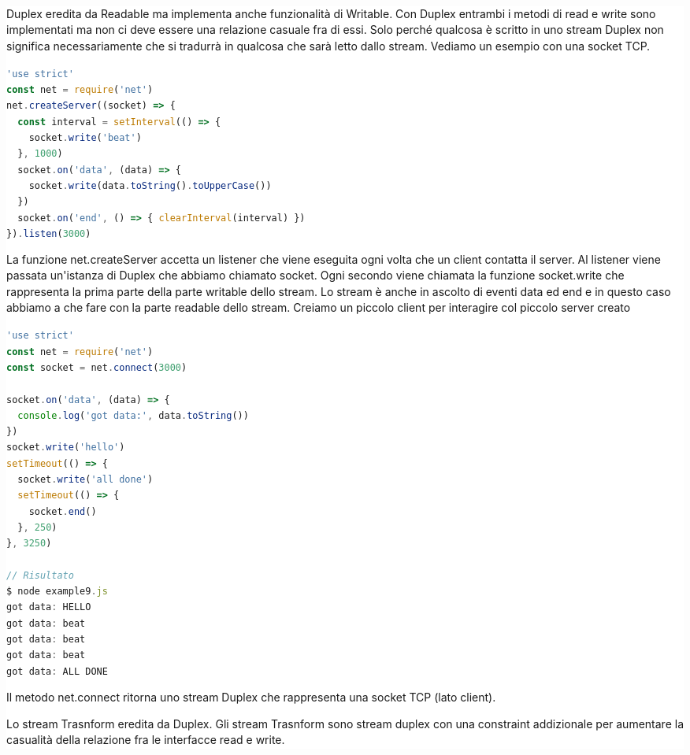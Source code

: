 Duplex eredita da Readable ma implementa anche funzionalità di Writable. Con Duplex entrambi i metodi di read e write sono implementati ma non ci deve essere una relazione casuale fra di essi. Solo perché qualcosa è scritto in uno stream Duplex non significa necessariamente che si tradurrà in qualcosa che sarà letto dallo stream. Vediamo un esempio con una socket TCP.

```js
'use strict'
const net = require('net')
net.createServer((socket) => {
  const interval = setInterval(() => {
    socket.write('beat')
  }, 1000)
  socket.on('data', (data) => {
    socket.write(data.toString().toUpperCase())
  })
  socket.on('end', () => { clearInterval(interval) })
}).listen(3000)
```

La funzione net.createServer accetta un listener che viene eseguita ogni volta che un client contatta il server. Al listener viene passata un'istanza di Duplex che abbiamo chiamato socket. Ogni secondo viene chiamata la funzione socket.write che rappresenta la prima parte della parte writable dello stream. Lo stream è anche in ascolto di eventi data ed end e in questo caso abbiamo a che fare con la parte readable dello stream. Creiamo un piccolo client per interagire col piccolo server creato 

```js
'use strict'
const net = require('net')
const socket = net.connect(3000)

socket.on('data', (data) => {
  console.log('got data:', data.toString())
})
socket.write('hello')
setTimeout(() => {
  socket.write('all done')
  setTimeout(() => {
    socket.end()
  }, 250)
}, 3250)

// Risultato
$ node example9.js
got data: HELLO
got data: beat
got data: beat
got data: beat
got data: ALL DONE
```

Il metodo net.connect ritorna uno stream Duplex che rappresenta una socket TCP (lato client).

Lo stream Trasnform eredita da Duplex. Gli stream Trasnform sono stream duplex con una constraint addizionale per aumentare la casualità della relazione fra le interfacce read e write.
